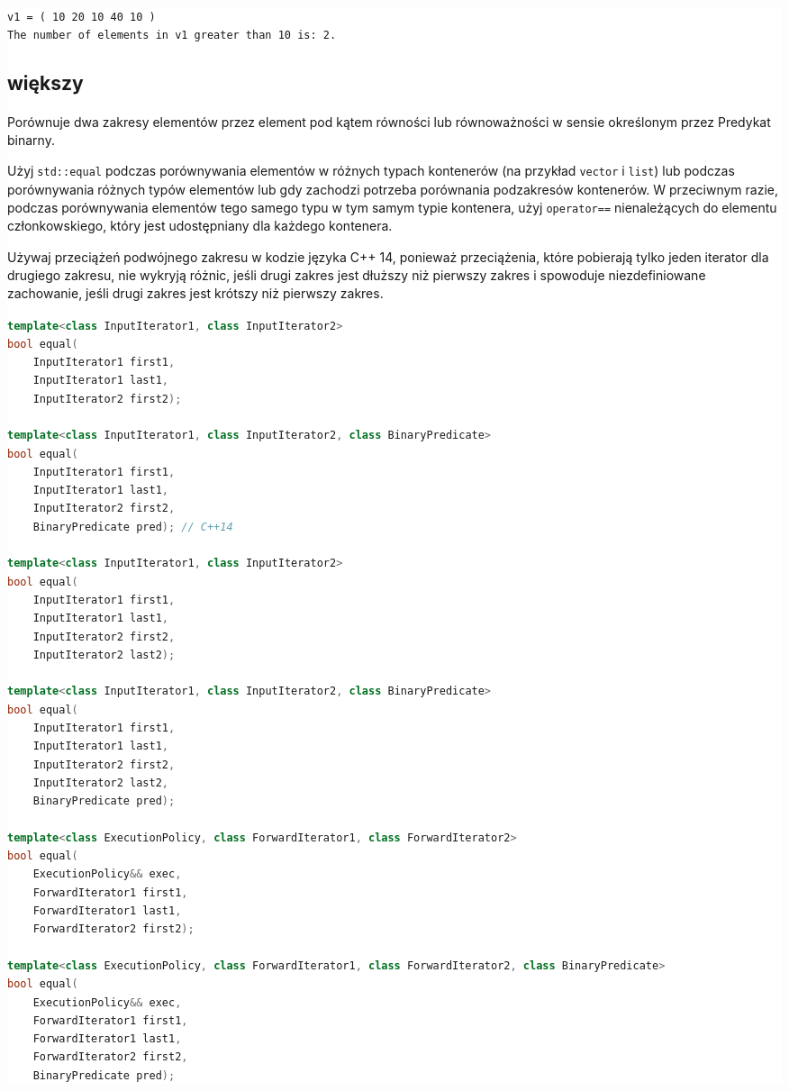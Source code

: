```Output
v1 = ( 10 20 10 40 10 )
The number of elements in v1 greater than 10 is: 2.
```

## <a name="equal"></a>większy

Porównuje dwa zakresy elementów przez element pod kątem równości lub równoważności w sensie określonym przez Predykat binarny.

Użyj `std::equal` podczas porównywania elementów w różnych typach kontenerów (na przykład `vector` i `list`) lub podczas porównywania różnych typów elementów lub gdy zachodzi potrzeba porównania podzakresów kontenerów. W przeciwnym razie, podczas porównywania elementów tego samego typu w tym samym typie kontenera, użyj `operator==` nienależących do elementu członkowskiego, który jest udostępniany dla każdego kontenera.

Używaj przeciążeń podwójnego zakresu w kodzie języka C++ 14, ponieważ przeciążenia, które pobierają tylko jeden iterator dla drugiego zakresu, nie wykryją różnic, jeśli drugi zakres jest dłuższy niż pierwszy zakres i spowoduje niezdefiniowane zachowanie, jeśli drugi zakres jest krótszy niż pierwszy zakres.

```cpp
template<class InputIterator1, class InputIterator2>
bool equal(
    InputIterator1 first1,
    InputIterator1 last1,
    InputIterator2 first2);

template<class InputIterator1, class InputIterator2, class BinaryPredicate>
bool equal(
    InputIterator1 first1,
    InputIterator1 last1,
    InputIterator2 first2,
    BinaryPredicate pred); // C++14

template<class InputIterator1, class InputIterator2>
bool equal(
    InputIterator1 first1,
    InputIterator1 last1,
    InputIterator2 first2,
    InputIterator2 last2);

template<class InputIterator1, class InputIterator2, class BinaryPredicate>
bool equal(
    InputIterator1 first1,
    InputIterator1 last1,
    InputIterator2 first2,
    InputIterator2 last2,
    BinaryPredicate pred);

template<class ExecutionPolicy, class ForwardIterator1, class ForwardIterator2>
bool equal(
    ExecutionPolicy&& exec,
    ForwardIterator1 first1,
    ForwardIterator1 last1,
    ForwardIterator2 first2);

template<class ExecutionPolicy, class ForwardIterator1, class ForwardIterator2, class BinaryPredicate>
bool equal(
    ExecutionPolicy&& exec,
    ForwardIterator1 first1,
    ForwardIterator1 last1,
    ForwardIterator2 first2,
    BinaryPredicate pred);
```